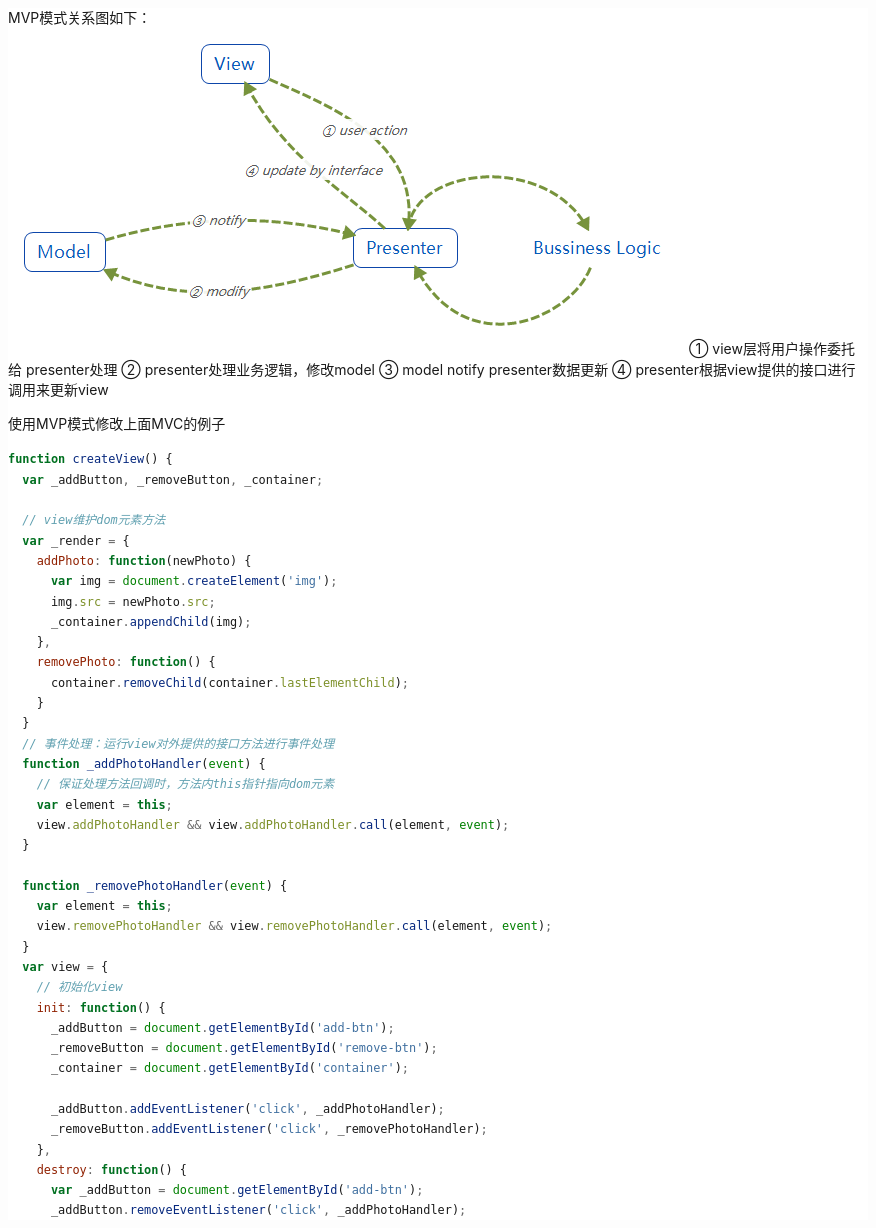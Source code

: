 MVP模式关系图如下：   
<img src="/img/post/post8/mvp.png" alt="mvc模式关系图">
① view层将用户操作委托给 presenter处理
② presenter处理业务逻辑，修改model
③ model notify presenter数据更新
④ presenter根据view提供的接口进行调用来更新view


使用MVP模式修改上面MVC的例子
```javascript
function createView() {
  var _addButton, _removeButton, _container;

  // view维护dom元素方法
  var _render = {
    addPhoto: function(newPhoto) {
      var img = document.createElement('img');
      img.src = newPhoto.src;
      _container.appendChild(img);
    },
    removePhoto: function() {
      container.removeChild(container.lastElementChild);
    }
  }
  // 事件处理：运行view对外提供的接口方法进行事件处理
  function _addPhotoHandler(event) {
    // 保证处理方法回调时，方法内this指针指向dom元素
    var element = this;
    view.addPhotoHandler && view.addPhotoHandler.call(element, event);
  }

  function _removePhotoHandler(event) {
    var element = this;
    view.removePhotoHandler && view.removePhotoHandler.call(element, event);
  }
  var view = {
    // 初始化view
    init: function() {
      _addButton = document.getElementById('add-btn');
      _removeButton = document.getElementById('remove-btn');
      _container = document.getElementById('container');

      _addButton.addEventListener('click', _addPhotoHandler);
      _removeButton.addEventListener('click', _removePhotoHandler);
    },
    destroy: function() {
      var _addButton = document.getElementById('add-btn');
      _addButton.removeEventListener('click', _addPhotoHandler);
```